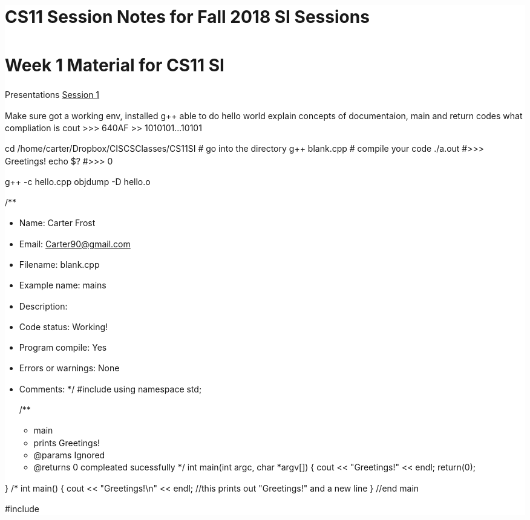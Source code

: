 # CS11 Session Notes for Fall 2018 SI Sessions

# Week 1 Material for CS11 SI 

Presentations
[Session 1](https://docs.google.com/presentation/d/1pS_J3_XUL5eYGV-eiZLHZH_rgLd2U3gAROQINQnxDvk/edit?usp=sharing)

Make sure got a working env, installed g++ able to do hello world
explain concepts of documentaion, main and return codes
what compliation is cout >>> 640AF >> 1010101...10101


cd /home/carter/Dropbox/CISCSClasses/CS11SI # go into the directory
g++ blank.cpp                               # compile your code
./a.out #>>> Greetings!
echo $? #>>> 0

g++ -c hello.cpp
objdump -D hello.o

/** 
 * Name: Carter Frost 
 * Email: Carter90@gmail.com
 * Filename: blank.cpp
 * Example name: mains
 * Description: 
 * Code status: Working!
 * Program compile: Yes
 * Errors or warnings: None
 * Comments: 
 */
#include <iostream>
using namespace std;

	/**
	 * main
	 * prints Greetings!
	 * @params Ignored
	 * @returns 0 compleated sucessfully
	 */	
int main(int argc, char *argv[]) { 
cout << "Greetings!" << endl; 
return(0); 

}
/*
int main() {
	cout << "Greetings!\n" << endl; //this prints out "Greetings!" and a new line
} //end main

#include <iostream>
